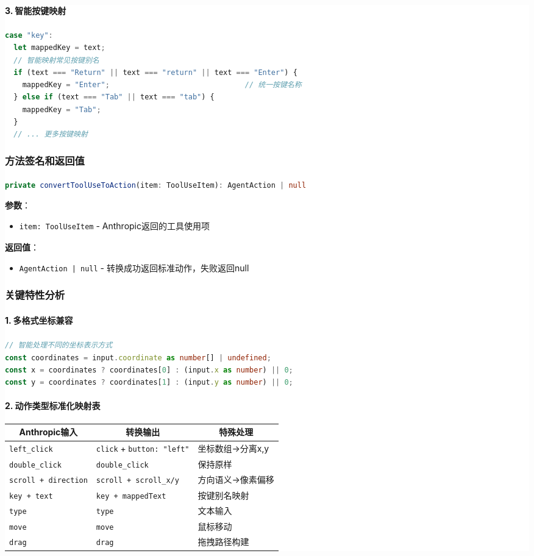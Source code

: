 #### **3. 智能按键映射**

```typescript
case "key":
  let mappedKey = text;
  // 智能映射常见按键别名
  if (text === "Return" || text === "return" || text === "Enter") {
    mappedKey = "Enter";                               // 统一按键名称
  } else if (text === "Tab" || text === "tab") {
    mappedKey = "Tab";
  }
  // ... 更多按键映射
```

### **方法签名和返回值**

```typescript
private convertToolUseToAction(item: ToolUseItem): AgentAction | null
```

**参数**：

- `item: ToolUseItem` - Anthropic返回的工具使用项

**返回值**：

- `AgentAction | null` - 转换成功返回标准动作，失败返回null

### **关键特性分析**

#### **1. 多格式坐标兼容**

```typescript
// 智能处理不同的坐标表示方式
const coordinates = input.coordinate as number[] | undefined;
const x = coordinates ? coordinates[0] : (input.x as number) || 0;
const y = coordinates ? coordinates[1] : (input.y as number) || 0;
```

#### **2. 动作类型标准化映射表**

| Anthropic输入        | 转换输出                   | 特殊处理          |
| -------------------- | -------------------------- | ----------------- |
| `left_click`         | `click` + `button: "left"` | 坐标数组→分离x,y  |
| `double_click`       | `double_click`             | 保持原样          |
| `scroll + direction` | `scroll + scroll_x/y`      | 方向语义→像素偏移 |
| `key + text`         | `key + mappedText`         | 按键别名映射      |
| `type`               | `type`                     | 文本输入          |
| `move`               | `move`                     | 鼠标移动          |
| `drag`               | `drag`                     | 拖拽路径构建      |
